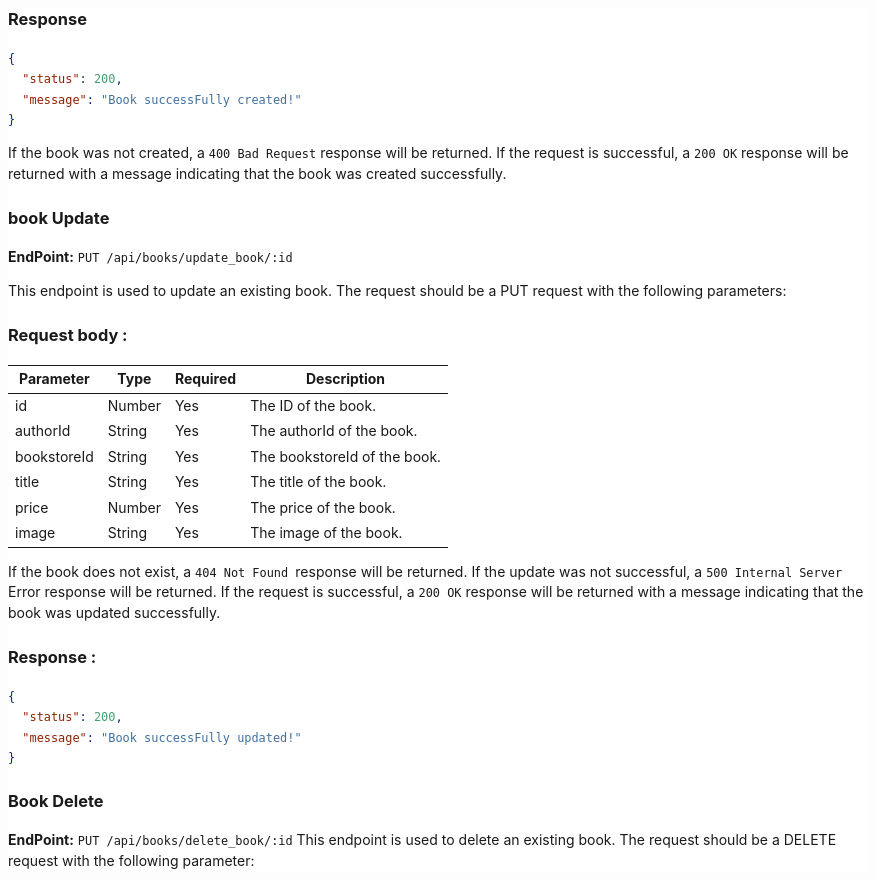 ### Response

```json
{
  "status": 200,
  "message": "Book successFully created!"
}
```

If the book was not created, a `400 Bad Request` response will be returned. If the request is successful, a `200 OK` response will be returned with a message indicating that the book was created successfully.

### book Update

**EndPoint:** `PUT /api/books/update_book/:id`

This endpoint is used to update an existing book. The request should be a PUT request with the following parameters:

### Request body :

| Parameter   | Type   | Required | Description                  |
| ----------- | ------ | -------- | ---------------------------- |
| id          | Number | Yes      | The ID of the book.          |
| authorId    | String | Yes      | The authorId of the book.    |
| bookstoreId | String | Yes      | The bookstoreId of the book. |
| title       | String | Yes      | The title of the book.       |
| price       | Number | Yes      | The price of the book.       |
| image       | String | Yes      | The image of the book.       |

If the book does not exist, a `404 Not Found `response will be returned. If the update was not successful, a `500 Internal Server` Error response will be returned. If the request is successful, a `200 OK` response will be returned with a message indicating that the book was updated successfully.

### Response :

```json
{
  "status": 200,
  "message": "Book successFully updated!"
}
```

### Book Delete

**EndPoint:** `PUT /api/books/delete_book/:id`
This endpoint is used to delete an existing book. The request should be a DELETE request with the following parameter:

